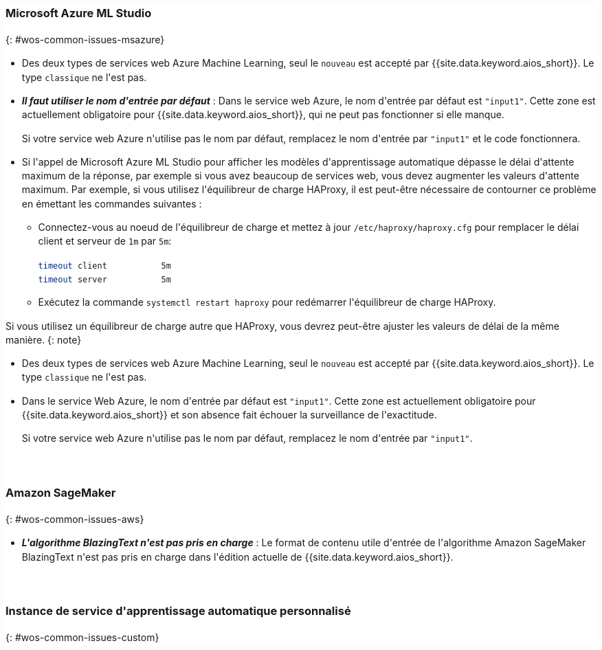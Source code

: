 

### Microsoft Azure ML Studio
{: #wos-common-issues-msazure}

- Des deux types de services web Azure Machine Learning, seul le `nouveau` est accepté par {{site.data.keyword.aios_short}}. Le type `classique` ne l'est pas.

- __*Il faut utiliser le nom d'entrée par défaut*__ :
Dans le service web Azure, le nom d'entrée par défaut est `"input1"`. Cette zone est actuellement obligatoire pour {{site.data.keyword.aios_short}}, qui ne peut pas fonctionner si elle manque.

  Si votre service web Azure n'utilise pas le nom par défaut, remplacez le nom d'entrée par `"input1"` et le code fonctionnera.

- Si l'appel de Microsoft Azure ML Studio pour afficher les modèles d'apprentissage automatique
dépasse le délai d'attente maximum de la réponse,
par exemple si vous avez beaucoup de services web, vous devez augmenter les valeurs d'attente maximum. Par exemple, si vous utilisez l'équilibreur de charge HAProxy,
il est peut-être nécessaire de contourner ce problème en émettant les commandes suivantes :

   - Connectez-vous au noeud de l'équilibreur de charge et mettez à jour `/etc/haproxy/haproxy.cfg` pour remplacer le délai client et serveur de `1m` par `5m`:

       ```bash
       timeout client           5m
       timeout server           5m
      ```

   - Exécutez la commande `systemctl restart haproxy` pour redémarrer l'équilibreur de charge HAProxy.

Si vous utilisez un équilibreur de charge autre que HAProxy, vous devrez peut-être ajuster les valeurs de délai de la même manière.
      {: note}

- Des deux types de services web Azure Machine Learning, seul le `nouveau` est accepté par {{site.data.keyword.aios_short}}. Le type `classique` ne l'est pas.

- Dans le service Web Azure, le nom d'entrée par défaut est `"input1"`. Cette zone est actuellement obligatoire pour {{site.data.keyword.aios_short}} et son absence fait échouer la surveillance de l'exactitude.

   Si votre service web Azure n'utilise pas le nom par défaut, remplacez le nom d'entrée par `"input1"`.

<p>&nbsp;</p>


### Amazon SageMaker
{: #wos-common-issues-aws}

- __*L'algorithme BlazingText n'est pas pris en charge*__ :
Le format de contenu utile d'entrée de l'algorithme Amazon SageMaker BlazingText n'est pas pris en charge dans l'édition actuelle de {{site.data.keyword.aios_short}}.

<p>&nbsp;</p>


### Instance de service d'apprentissage automatique personnalisé
{: #wos-common-issues-custom}
